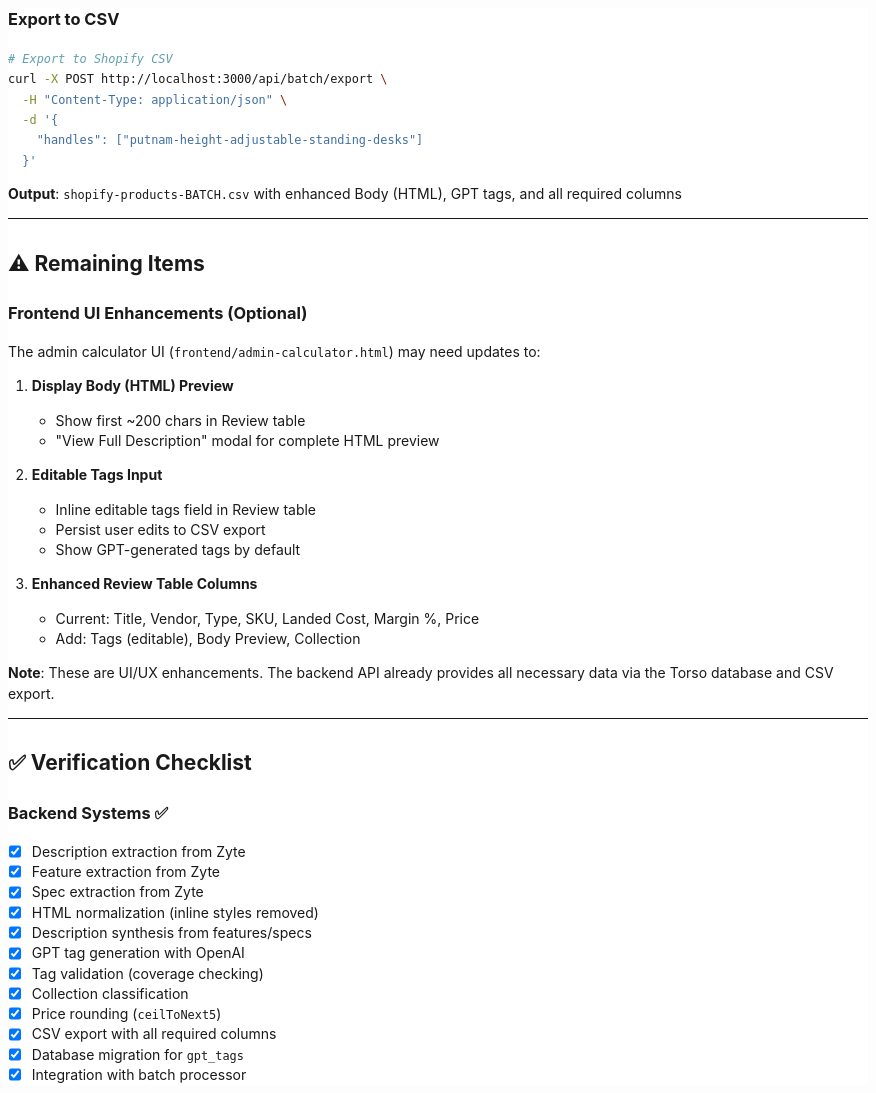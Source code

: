 ### **Export to CSV**

```bash
# Export to Shopify CSV
curl -X POST http://localhost:3000/api/batch/export \
  -H "Content-Type: application/json" \
  -d '{
    "handles": ["putnam-height-adjustable-standing-desks"]
  }'
```

**Output**: `shopify-products-BATCH.csv` with enhanced Body (HTML), GPT tags, and all required columns

---

## ⚠️ Remaining Items

### **Frontend UI Enhancements** (Optional)

The admin calculator UI (`frontend/admin-calculator.html`) may need updates to:

1. **Display Body (HTML) Preview**
   - Show first ~200 chars in Review table
   - "View Full Description" modal for complete HTML preview

2. **Editable Tags Input**
   - Inline editable tags field in Review table
   - Persist user edits to CSV export
   - Show GPT-generated tags by default

3. **Enhanced Review Table Columns**
   - Current: Title, Vendor, Type, SKU, Landed Cost, Margin %, Price
   - Add: Tags (editable), Body Preview, Collection

**Note**: These are UI/UX enhancements. The backend API already provides all necessary data via the Torso database and CSV export.

---

## ✅ Verification Checklist

### **Backend Systems** ✅
- [x] Description extraction from Zyte
- [x] Feature extraction from Zyte
- [x] Spec extraction from Zyte
- [x] HTML normalization (inline styles removed)
- [x] Description synthesis from features/specs
- [x] GPT tag generation with OpenAI
- [x] Tag validation (coverage checking)
- [x] Collection classification
- [x] Price rounding (`ceilToNext5`)
- [x] CSV export with all required columns
- [x] Database migration for `gpt_tags`
- [x] Integration with batch processor
